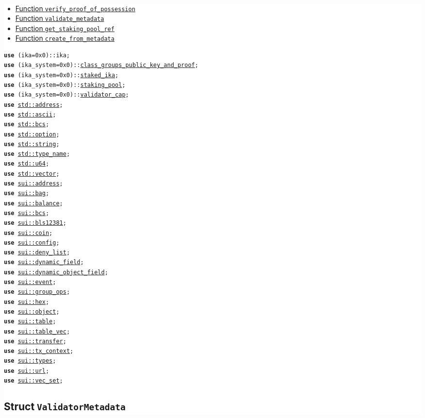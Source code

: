 -  [Function `verify_proof_of_possession`](#(ika_system=0x0)_validator_inner_v1_verify_proof_of_possession)
-  [Function `validate_metadata`](#(ika_system=0x0)_validator_inner_v1_validate_metadata)
-  [Function `get_staking_pool_ref`](#(ika_system=0x0)_validator_inner_v1_get_staking_pool_ref)
-  [Function `create_from_metadata`](#(ika_system=0x0)_validator_inner_v1_create_from_metadata)


<pre><code><b>use</b> (ika=0x0)::ika;
<b>use</b> (ika_system=0x0)::<a href="../ika_system/class_groups_public_key_and_proof.md#(ika_system=0x0)_class_groups_public_key_and_proof">class_groups_public_key_and_proof</a>;
<b>use</b> (ika_system=0x0)::<a href="../ika_system/staked_ika.md#(ika_system=0x0)_staked_ika">staked_ika</a>;
<b>use</b> (ika_system=0x0)::<a href="../ika_system/staking_pool.md#(ika_system=0x0)_staking_pool">staking_pool</a>;
<b>use</b> (ika_system=0x0)::<a href="../ika_system/validator_cap.md#(ika_system=0x0)_validator_cap">validator_cap</a>;
<b>use</b> <a href="../../std/address.md#std_address">std::address</a>;
<b>use</b> <a href="../../std/ascii.md#std_ascii">std::ascii</a>;
<b>use</b> <a href="../../std/bcs.md#std_bcs">std::bcs</a>;
<b>use</b> <a href="../../std/option.md#std_option">std::option</a>;
<b>use</b> <a href="../../std/string.md#std_string">std::string</a>;
<b>use</b> <a href="../../std/type_name.md#std_type_name">std::type_name</a>;
<b>use</b> <a href="../../std/u64.md#std_u64">std::u64</a>;
<b>use</b> <a href="../../std/vector.md#std_vector">std::vector</a>;
<b>use</b> <a href="../../sui/address.md#sui_address">sui::address</a>;
<b>use</b> <a href="../../sui/bag.md#sui_bag">sui::bag</a>;
<b>use</b> <a href="../../sui/balance.md#sui_balance">sui::balance</a>;
<b>use</b> <a href="../../sui/bcs.md#sui_bcs">sui::bcs</a>;
<b>use</b> <a href="../../sui/bls12381.md#sui_bls12381">sui::bls12381</a>;
<b>use</b> <a href="../../sui/coin.md#sui_coin">sui::coin</a>;
<b>use</b> <a href="../../sui/config.md#sui_config">sui::config</a>;
<b>use</b> <a href="../../sui/deny_list.md#sui_deny_list">sui::deny_list</a>;
<b>use</b> <a href="../../sui/dynamic_field.md#sui_dynamic_field">sui::dynamic_field</a>;
<b>use</b> <a href="../../sui/dynamic_object_field.md#sui_dynamic_object_field">sui::dynamic_object_field</a>;
<b>use</b> <a href="../../sui/event.md#sui_event">sui::event</a>;
<b>use</b> <a href="../../sui/group_ops.md#sui_group_ops">sui::group_ops</a>;
<b>use</b> <a href="../../sui/hex.md#sui_hex">sui::hex</a>;
<b>use</b> <a href="../../sui/object.md#sui_object">sui::object</a>;
<b>use</b> <a href="../../sui/table.md#sui_table">sui::table</a>;
<b>use</b> <a href="../../sui/table_vec.md#sui_table_vec">sui::table_vec</a>;
<b>use</b> <a href="../../sui/transfer.md#sui_transfer">sui::transfer</a>;
<b>use</b> <a href="../../sui/tx_context.md#sui_tx_context">sui::tx_context</a>;
<b>use</b> <a href="../../sui/types.md#sui_types">sui::types</a>;
<b>use</b> <a href="../../sui/url.md#sui_url">sui::url</a>;
<b>use</b> <a href="../../sui/vec_set.md#sui_vec_set">sui::vec_set</a>;
</code></pre>



<a name="(ika_system=0x0)_validator_inner_v1_ValidatorMetadata"></a>

## Struct `ValidatorMetadata`
